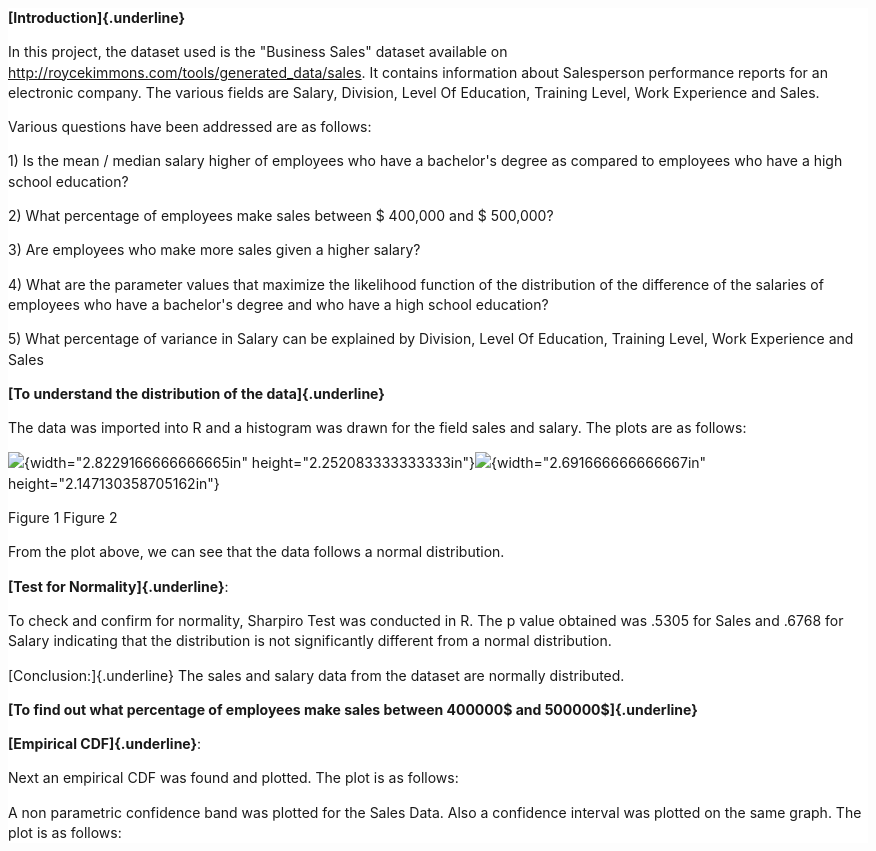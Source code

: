 **[Introduction]{.underline}**

In this project, the dataset used is the "Business Sales" dataset
available on <http://roycekimmons.com/tools/generated_data/sales>. It
contains information about Salesperson performance reports for an
electronic company. The various fields are Salary, Division, Level Of
Education, Training Level, Work Experience and Sales.

Various questions have been addressed are as follows:

1\) Is the mean / median salary higher of employees who have a bachelor's
degree as compared to employees who have a high school education?

2\) What percentage of employees make sales between \$ 400,000 and \$
500,000?

3\) Are employees who make more sales given a higher salary?

4\) What are the parameter values that maximize the likelihood function
of the distribution of the difference of the salaries of employees who
have a bachelor's degree and who have a high school education?

5\) What percentage of variance in Salary can be explained by Division,
Level Of Education, Training Level, Work Experience and Sales

**[To understand the distribution of the data]{.underline}**

The data was imported into R and a histogram was drawn for the field
sales and salary. The plots are as follows:

![](./media/image1.png){width="2.8229166666666665in"
height="2.252083333333333in"}![](./media/image2.png){width="2.691666666666667in"
height="2.147130358705162in"}

Figure 1 Figure 2

From the plot above, we can see that the data follows a normal
distribution.

**[Test for Normality]{.underline}**:

To check and confirm for normality, Sharpiro Test was conducted in R.
The p value obtained was .5305 for Sales and .6768 for Salary indicating
that the distribution is not significantly different from a normal
distribution.

[Conclusion:]{.underline} The sales and salary data from the dataset are
normally distributed.

**[To find out what percentage of employees make sales between 400000\$
and 500000\$]{.underline}**

**[Empirical CDF]{.underline}**:

Next an empirical CDF was found and plotted. The plot is as follows:

A non parametric confidence band was plotted for the Sales Data. Also a
confidence interval was plotted on the same graph. The plot is as
follows:
